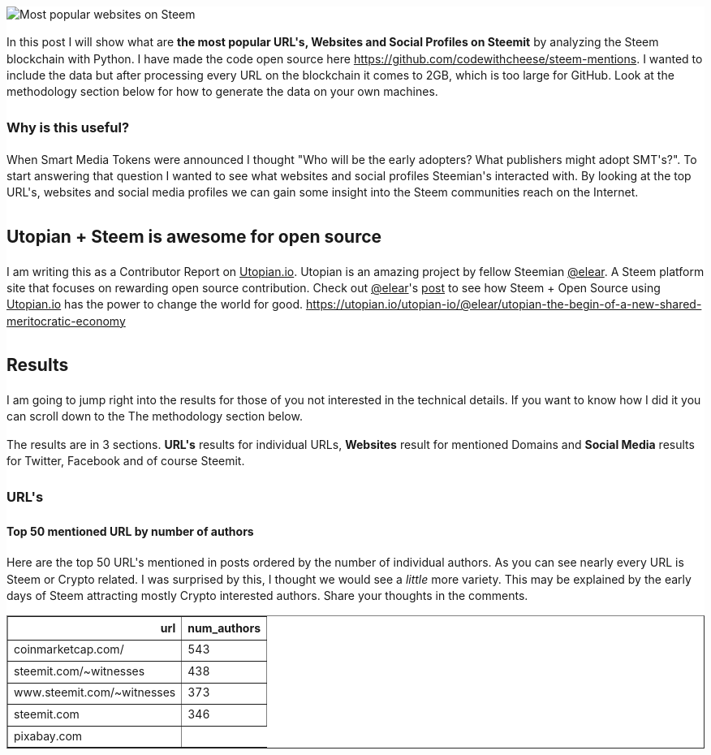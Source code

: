 ![Most popular websites on Steem](https://i.imgur.com/uYAo9o2.jpg)

In this post I will show what are **the most popular URL's, Websites and Social Profiles on Steemit** by analyzing the Steem blockchain with Python. I have made the code open source here https://github.com/codewithcheese/steem-mentions. I wanted to include the data but after processing every URL  on the blockchain it comes to 2GB, which is too large for GitHub. Look at the methodology section below for how to generate the data on your own machines.

### Why is this useful?
When Smart Media Tokens were announced I thought "Who will be the early adopters? What publishers might adopt SMT's?". To start answering that question I wanted to see what websites and social profiles Steemian's interacted with. By looking at the top URL's, websites and social media profiles we can gain some insight into the Steem communities reach on the Internet. 

## Utopian + Steem is awesome for open source
I am writing this as a Contributor Report on [Utopian.io](http://utopian.io/). Utopian is an amazing project by fellow Steemian [@elear](https://steemit.com/@elear). A Steem platform site that focuses on rewarding open source contribution. Check out [@elear](https://steemit.com/@elear)'s [post](https://utopian.io/utopian-io/@elear/utopian-the-begin-of-a-new-shared-meritocratic-economy) to see how Steem + Open Source using [Utopian.io](http://utopian.io/) has the power to change the world for good. https://utopian.io/utopian-io/@elear/utopian-the-begin-of-a-new-shared-meritocratic-economy

## Results
I am going to jump right into the results for those of you not interested in the technical details. If you want to know how I did it you can scroll down to the The methodology section below.

The results are in 3 sections. **URL's** results for individual URLs, **Websites** result for mentioned Domains and **Social Media** results for Twitter, Facebook and of course Steemit.

### URL's

#### Top 50 mentioned URL by number of authors
Here are the top 50 URL's mentioned in posts ordered by the number of individual authors. As you can see nearly every URL is Steem or Crypto related. I was surprised by this, I thought we would see a _little_ more variety. This may be explained by the early days of Steem attracting mostly Crypto interested authors. Share your thoughts in the comments.

<table border="1" class="dataframe">
	<thead>
		<tr style="text-align: right;">
			<th>url</th>
			<th>num_authors</th>
		</tr>
	</thead>
	<tbody>
		<tr>
			<td>coinmarketcap.com/</td>
			<td>543</td>
		</tr>
		<tr>
			<td>steemit.com/~witnesses</td>
			<td>438</td>
		</tr>
		<tr>
			<td>www.steemit.com/~witnesses</td>
			<td>373</td>
		</tr>
		<tr>
			<td>steemit.com</td>
			<td>346</td>
		</tr>
		<tr>
			<td>pixabay.com</td>